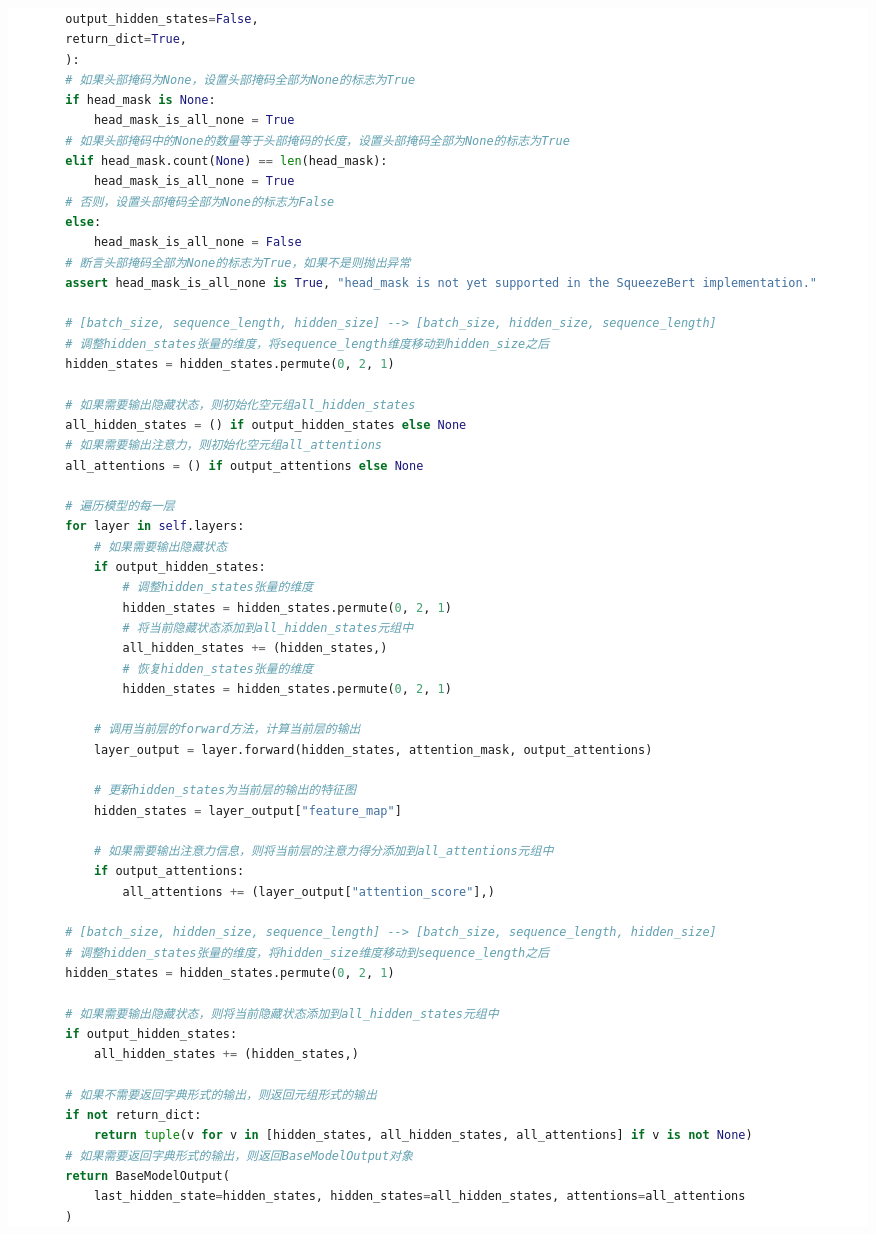 ```py
        output_hidden_states=False,
        return_dict=True,
        ):
        # 如果头部掩码为None，设置头部掩码全部为None的标志为True
        if head_mask is None:
            head_mask_is_all_none = True
        # 如果头部掩码中的None的数量等于头部掩码的长度，设置头部掩码全部为None的标志为True
        elif head_mask.count(None) == len(head_mask):
            head_mask_is_all_none = True
        # 否则，设置头部掩码全部为None的标志为False
        else:
            head_mask_is_all_none = False
        # 断言头部掩码全部为None的标志为True，如果不是则抛出异常
        assert head_mask_is_all_none is True, "head_mask is not yet supported in the SqueezeBert implementation."

        # [batch_size, sequence_length, hidden_size] --> [batch_size, hidden_size, sequence_length]
        # 调整hidden_states张量的维度，将sequence_length维度移动到hidden_size之后
        hidden_states = hidden_states.permute(0, 2, 1)

        # 如果需要输出隐藏状态，则初始化空元组all_hidden_states
        all_hidden_states = () if output_hidden_states else None
        # 如果需要输出注意力，则初始化空元组all_attentions
        all_attentions = () if output_attentions else None

        # 遍历模型的每一层
        for layer in self.layers:
            # 如果需要输出隐藏状态
            if output_hidden_states:
                # 调整hidden_states张量的维度
                hidden_states = hidden_states.permute(0, 2, 1)
                # 将当前隐藏状态添加到all_hidden_states元组中
                all_hidden_states += (hidden_states,)
                # 恢复hidden_states张量的维度
                hidden_states = hidden_states.permute(0, 2, 1)

            # 调用当前层的forward方法，计算当前层的输出
            layer_output = layer.forward(hidden_states, attention_mask, output_attentions)

            # 更新hidden_states为当前层的输出的特征图
            hidden_states = layer_output["feature_map"]

            # 如果需要输出注意力信息，则将当前层的注意力得分添加到all_attentions元组中
            if output_attentions:
                all_attentions += (layer_output["attention_score"],)

        # [batch_size, hidden_size, sequence_length] --> [batch_size, sequence_length, hidden_size]
        # 调整hidden_states张量的维度，将hidden_size维度移动到sequence_length之后
        hidden_states = hidden_states.permute(0, 2, 1)

        # 如果需要输出隐藏状态，则将当前隐藏状态添加到all_hidden_states元组中
        if output_hidden_states:
            all_hidden_states += (hidden_states,)

        # 如果不需要返回字典形式的输出，则返回元组形式的输出
        if not return_dict:
            return tuple(v for v in [hidden_states, all_hidden_states, all_attentions] if v is not None)
        # 如果需要返回字典形式的输出，则返回BaseModelOutput对象
        return BaseModelOutput(
            last_hidden_state=hidden_states, hidden_states=all_hidden_states, attentions=all_attentions
        )
```